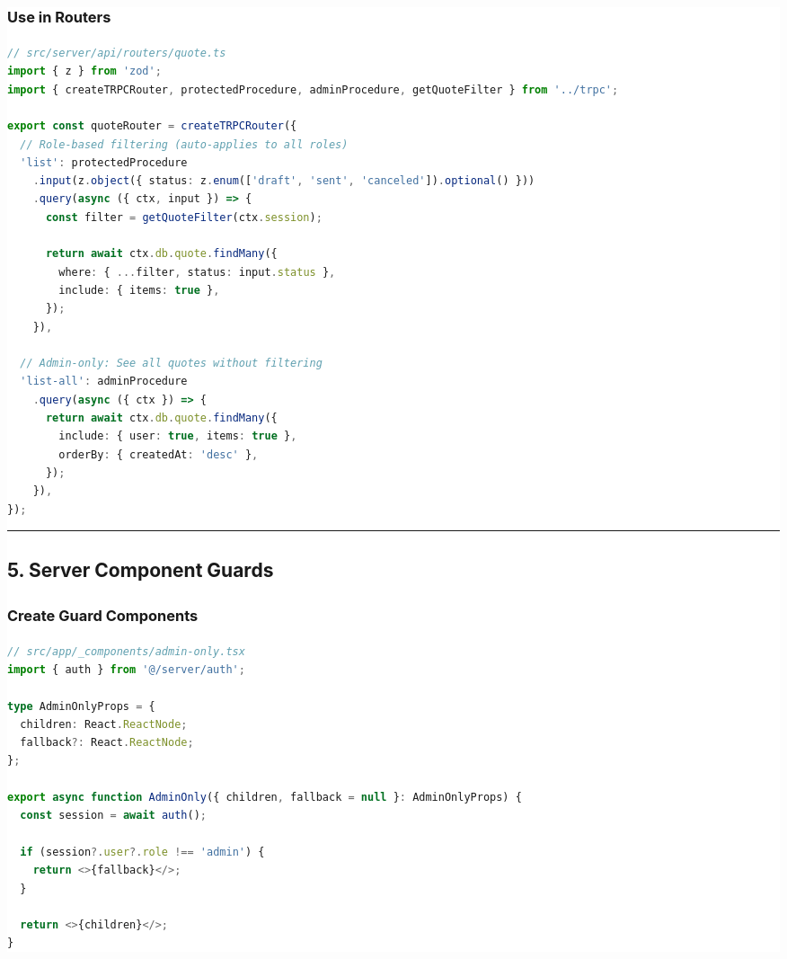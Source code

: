 ### Use in Routers

```typescript
// src/server/api/routers/quote.ts
import { z } from 'zod';
import { createTRPCRouter, protectedProcedure, adminProcedure, getQuoteFilter } from '../trpc';

export const quoteRouter = createTRPCRouter({
  // Role-based filtering (auto-applies to all roles)
  'list': protectedProcedure
    .input(z.object({ status: z.enum(['draft', 'sent', 'canceled']).optional() }))
    .query(async ({ ctx, input }) => {
      const filter = getQuoteFilter(ctx.session);
      
      return await ctx.db.quote.findMany({
        where: { ...filter, status: input.status },
        include: { items: true },
      });
    }),

  // Admin-only: See all quotes without filtering
  'list-all': adminProcedure
    .query(async ({ ctx }) => {
      return await ctx.db.quote.findMany({
        include: { user: true, items: true },
        orderBy: { createdAt: 'desc' },
      });
    }),
});
```

---

## 5. Server Component Guards

### Create Guard Components

```typescript
// src/app/_components/admin-only.tsx
import { auth } from '@/server/auth';

type AdminOnlyProps = {
  children: React.ReactNode;
  fallback?: React.ReactNode;
};

export async function AdminOnly({ children, fallback = null }: AdminOnlyProps) {
  const session = await auth();
  
  if (session?.user?.role !== 'admin') {
    return <>{fallback}</>;
  }
  
  return <>{children}</>;
}
```
